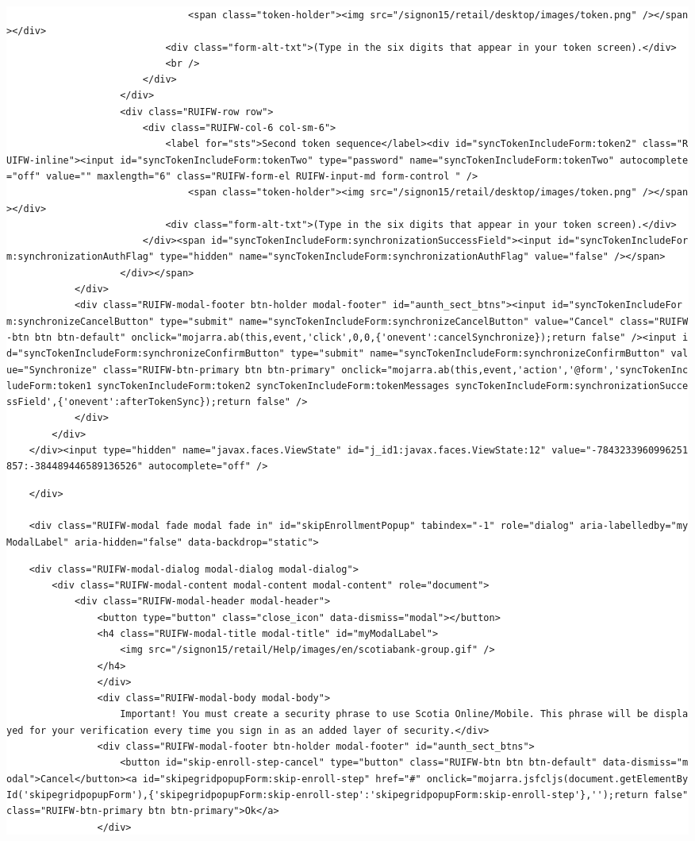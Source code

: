 									<span class="token-holder"><img src="/signon15/retail/desktop/images/token.png" /></span></div>
								<div class="form-alt-txt">(Type in the six digits that appear in your token screen).</div>
								<br />
							</div>
						</div>	
						<div class="RUIFW-row row">
							<div class="RUIFW-col-6 col-sm-6">
								<label for="sts">Second token sequence</label><div id="syncTokenIncludeForm:token2" class="RUIFW-inline"><input id="syncTokenIncludeForm:tokenTwo" type="password" name="syncTokenIncludeForm:tokenTwo" autocomplete="off" value="" maxlength="6" class="RUIFW-form-el RUIFW-input-md form-control " />
									<span class="token-holder"><img src="/signon15/retail/desktop/images/token.png" /></span></div>
								<div class="form-alt-txt">(Type in the six digits that appear in your token screen).</div>
							</div><span id="syncTokenIncludeForm:synchronizationSuccessField"><input id="syncTokenIncludeForm:synchronizationAuthFlag" type="hidden" name="syncTokenIncludeForm:synchronizationAuthFlag" value="false" /></span>
						</div></span>
				</div>
				<div class="RUIFW-modal-footer btn-holder modal-footer" id="aunth_sect_btns"><input id="syncTokenIncludeForm:synchronizeCancelButton" type="submit" name="syncTokenIncludeForm:synchronizeCancelButton" value="Cancel" class="RUIFW-btn btn btn-default" onclick="mojarra.ab(this,event,'click',0,0,{'onevent':cancelSynchronize});return false" /><input id="syncTokenIncludeForm:synchronizeConfirmButton" type="submit" name="syncTokenIncludeForm:synchronizeConfirmButton" value="Synchronize" class="RUIFW-btn-primary btn btn-primary" onclick="mojarra.ab(this,event,'action','@form','syncTokenIncludeForm:token1 syncTokenIncludeForm:token2 syncTokenIncludeForm:tokenMessages syncTokenIncludeForm:synchronizationSuccessField',{'onevent':afterTokenSync});return false" />
				</div>
			</div>
	    </div><input type="hidden" name="javax.faces.ViewState" id="j_id1:javax.faces.ViewState:12" value="-7843233960996251857:-384489446589136526" autocomplete="off" />
</form>
       		
		</div>
		
		<div class="RUIFW-modal fade modal fade in" id="skipEnrollmentPopup" tabindex="-1" role="dialog" aria-labelledby="myModalLabel" aria-hidden="false" data-backdrop="static">
<form id="skipegridpopupForm" name="skipegridpopupForm" method="post" action="/onlineV1/leap/signon/signOn.xhtml" enctype="application/x-www-form-urlencoded">
<input type="hidden" name="skipegridpopupForm" value="skipegridpopupForm" />

		<div class="RUIFW-modal-dialog modal-dialog modal-dialog">
			<div class="RUIFW-modal-content modal-content modal-content" role="document">
				<div class="RUIFW-modal-header modal-header">
					<button type="button" class="close_icon" data-dismiss="modal"></button>
					<h4 class="RUIFW-modal-title modal-title" id="myModalLabel">
						<img src="/signon15/retail/Help/images/en/scotiabank-group.gif" />
					</h4>
					</div>
					<div class="RUIFW-modal-body modal-body">
						Important! You must create a security phrase to use Scotia Online/Mobile. This phrase will be displayed for your verification every time you sign in as an added layer of security.</div>
					<div class="RUIFW-modal-footer btn-holder modal-footer" id="aunth_sect_btns">
						<button id="skip-enroll-step-cancel" type="button" class="RUIFW-btn btn btn-default" data-dismiss="modal">Cancel</button><a id="skipegridpopupForm:skip-enroll-step" href="#" onclick="mojarra.jsfcljs(document.getElementById('skipegridpopupForm'),{'skipegridpopupForm:skip-enroll-step':'skipegridpopupForm:skip-enroll-step'},'');return false" class="RUIFW-btn-primary btn btn-primary">Ok</a>
					</div>
				